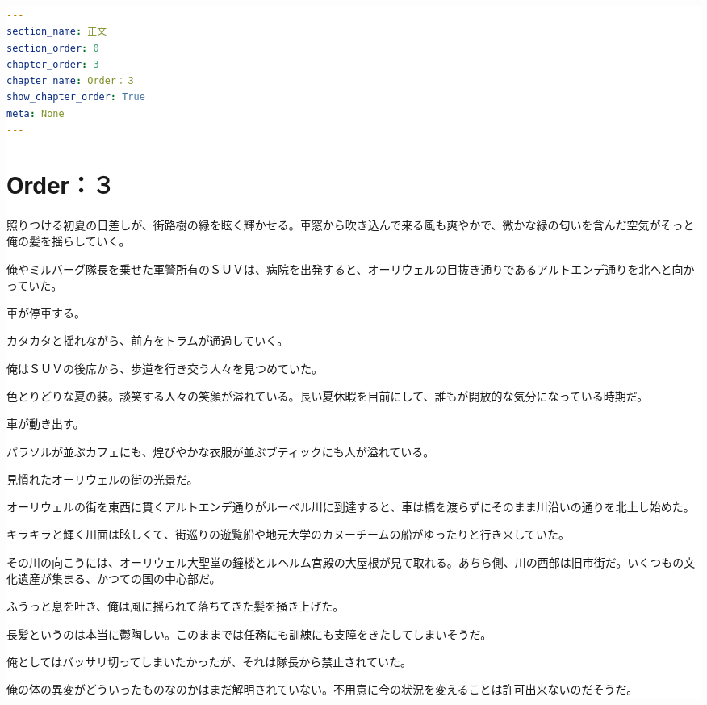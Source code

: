 ```yaml
---
section_name: 正文
section_order: 0
chapter_order: 3
chapter_name: Order：３
show_chapter_order: True
meta: None
---
```


# Order：３
<div class="novel_view" id="novel_honbun">
 <p id="L1">
  照りつける初夏の日差しが、街路樹の緑を眩く輝かせる。車窓から吹き込んで来る風も爽やかで、微かな緑の匂いを含んだ空気がそっと俺の髪を揺らしていく。
 </p>
 <p id="L2">
  俺やミルバーグ隊長を乗せた軍警所有のＳＵＶは、病院を出発すると、オーリウェルの目抜き通りであるアルトエンデ通りを北へと向かっていた。
 </p>
 <p id="L3">
  車が停車する。
 </p>
 <p id="L4">
  カタカタと揺れながら、前方をトラムが通過していく。
 </p>
 <p id="L5">
  俺はＳＵＶの後席から、歩道を行き交う人々を見つめていた。
 </p>
 <p id="L6">
  色とりどりな夏の装。談笑する人々の笑顔が溢れている。長い夏休暇を目前にして、誰もが開放的な気分になっている時期だ。
 </p>
 <p id="L7">
  車が動き出す。
 </p>
 <p id="L8">
  パラソルが並ぶカフェにも、煌びやかな衣服が並ぶブティックにも人が溢れている。
 </p>
 <p id="L9">
  見慣れたオーリウェルの街の光景だ。
 </p>
 <p id="L10">
  オーリウェルの街を東西に貫くアルトエンデ通りがルーベル川に到達すると、車は橋を渡らずにそのまま川沿いの通りを北上し始めた。
 </p>
 <p id="L11">
  キラキラと輝く川面は眩しくて、街巡りの遊覧船や地元大学のカヌーチームの船がゆったりと行き来していた。
 </p>
 <p id="L12">
  その川の向こうには、オーリウェル大聖堂の鐘楼とルヘルム宮殿の大屋根が見て取れる。あちら側、川の西部は旧市街だ。いくつもの文化遺産が集まる、かつての国の中心部だ。
 </p>
 <p id="L13">
  ふうっと息を吐き、俺は風に揺られて落ちてきた髪を掻き上げた。
 </p>
 <p id="L14">
  長髪というのは本当に鬱陶しい。このままでは任務にも訓練にも支障をきたしてしまいそうだ。
 </p>
 <p id="L15">
  俺としてはバッサリ切ってしまいたかったが、それは隊長から禁止されていた。
 </p>
 <p id="L16">
  俺の体の異変がどういったものなのかはまだ解明されていない。不用意に今の状況を変えることは許可出来ないのだそうだ。
 </p>
 <p id="L17">